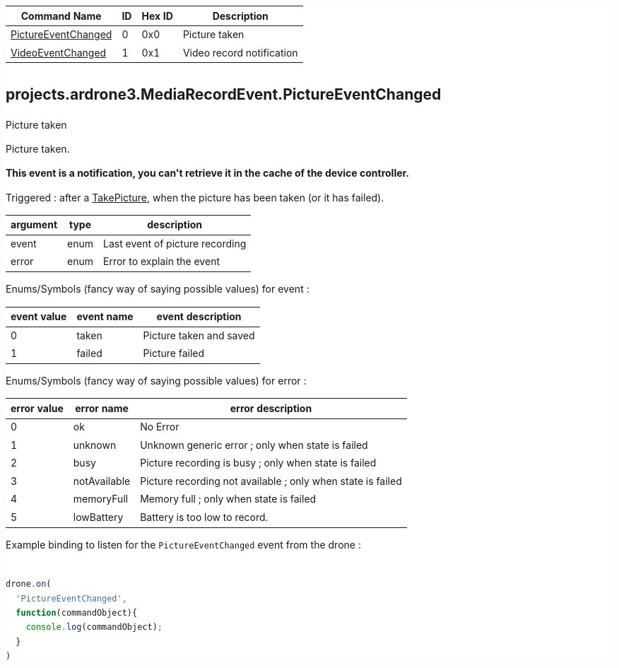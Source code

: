 | Command Name | ID | Hex ID | Description |
|--------------|----|--------|-------------|
|[PictureEventChanged](#projectsardrone3mediarecordeventpictureeventchanged)|0|0x0|Picture taken|
|[VideoEventChanged](#projectsardrone3mediarecordeventvideoeventchanged)|1|0x1|Video record notification|
## projects.ardrone3.MediaRecordEvent.PictureEventChanged

Picture taken

Picture taken.

 **This event is a notification, you can't retrieve it in the cache of the device controller.**

Triggered : after a [TakePicture](#1_7_2), when the picture has been taken (or it has failed).

|argument|type|description|
|--------|----|-----------|
|event|enum|Last event of picture recording|
|error|enum|Error to explain the event|
Enums/Symbols (fancy way of saying possible values) for event :

|event value|event name|event description|
|-----|----|-----------|
|0|taken|Picture taken and saved|
|1|failed|Picture failed|
Enums/Symbols (fancy way of saying possible values) for error :

|error value|error name|error description|
|-----|----|-----------|
|0|ok|No Error|
|1|unknown|Unknown generic error ; only when state is failed|
|2|busy|Picture recording is busy ; only when state is failed|
|3|notAvailable|Picture recording not available ; only when state is failed|
|4|memoryFull|Memory full ; only when state is failed|
|5|lowBattery|Battery is too low to record.|


Example binding to listen for the ` PictureEventChanged ` event from the drone :

```javascript

drone.on(
  'PictureEventChanged',
  function(commandObject){
    console.log(commandObject);
  }
)

```
